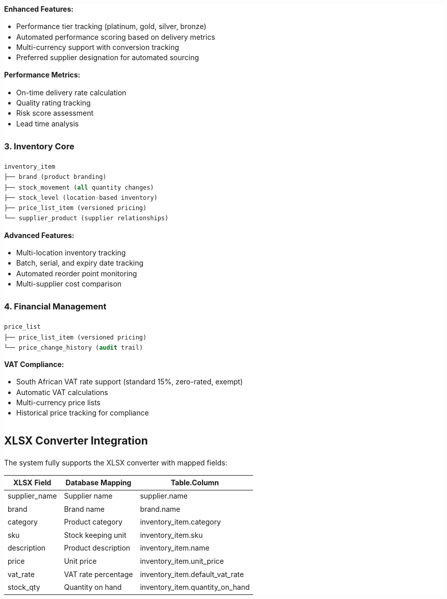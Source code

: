**Enhanced Features:**
- Performance tier tracking (platinum, gold, silver, bronze)
- Automated performance scoring based on delivery metrics
- Multi-currency support with conversion tracking
- Preferred supplier designation for automated sourcing

**Performance Metrics:**
- On-time delivery rate calculation
- Quality rating tracking
- Risk score assessment
- Lead time analysis

### 3. Inventory Core

```sql
inventory_item
├── brand (product branding)
├── stock_movement (all quantity changes)
├── stock_level (location-based inventory)
├── price_list_item (versioned pricing)
└── supplier_product (supplier relationships)
```

**Advanced Features:**
- Multi-location inventory tracking
- Batch, serial, and expiry date tracking
- Automated reorder point monitoring
- Multi-supplier cost comparison

### 4. Financial Management

```sql
price_list
├── price_list_item (versioned pricing)
└── price_change_history (audit trail)
```

**VAT Compliance:**
- South African VAT rate support (standard 15%, zero-rated, exempt)
- Automatic VAT calculations
- Multi-currency price lists
- Historical price tracking for compliance

## XLSX Converter Integration

The system fully supports the XLSX converter with mapped fields:

| XLSX Field | Database Mapping | Table.Column |
|------------|------------------|--------------|
| supplier_name | Supplier name | supplier.name |
| brand | Brand name | brand.name |
| category | Product category | inventory_item.category |
| sku | Stock keeping unit | inventory_item.sku |
| description | Product description | inventory_item.name |
| price | Unit price | inventory_item.unit_price |
| vat_rate | VAT rate percentage | inventory_item.default_vat_rate |
| stock_qty | Quantity on hand | inventory_item.quantity_on_hand |
